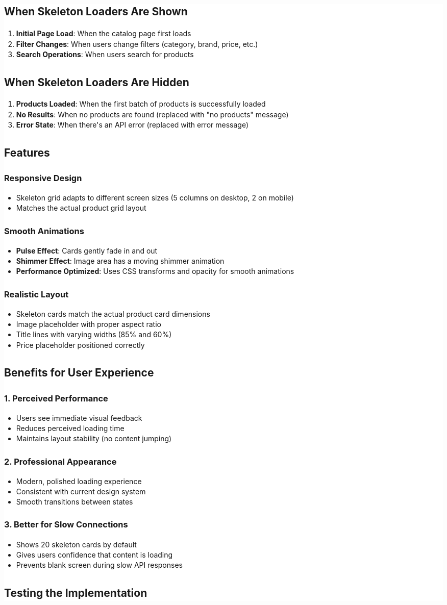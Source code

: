 ## When Skeleton Loaders Are Shown

1. **Initial Page Load**: When the catalog page first loads
2. **Filter Changes**: When users change filters (category, brand, price, etc.)
3. **Search Operations**: When users search for products

## When Skeleton Loaders Are Hidden

1. **Products Loaded**: When the first batch of products is successfully loaded
2. **No Results**: When no products are found (replaced with "no products" message)
3. **Error State**: When there's an API error (replaced with error message)

## Features

### Responsive Design
- Skeleton grid adapts to different screen sizes (5 columns on desktop, 2 on mobile)
- Matches the actual product grid layout

### Smooth Animations
- **Pulse Effect**: Cards gently fade in and out
- **Shimmer Effect**: Image area has a moving shimmer animation
- **Performance Optimized**: Uses CSS transforms and opacity for smooth animations

### Realistic Layout
- Skeleton cards match the actual product card dimensions
- Image placeholder with proper aspect ratio
- Title lines with varying widths (85% and 60%)
- Price placeholder positioned correctly

## Benefits for User Experience

### 1. Perceived Performance
- Users see immediate visual feedback
- Reduces perceived loading time
- Maintains layout stability (no content jumping)

### 2. Professional Appearance
- Modern, polished loading experience
- Consistent with current design system
- Smooth transitions between states

### 3. Better for Slow Connections
- Shows 20 skeleton cards by default
- Gives users confidence that content is loading
- Prevents blank screen during slow API responses

## Testing the Implementation
